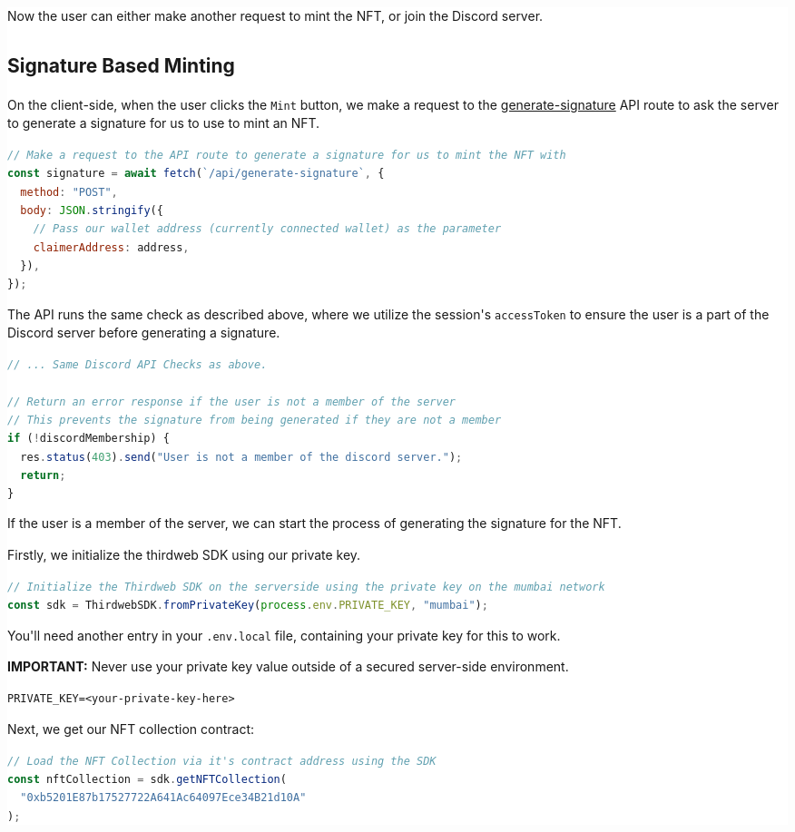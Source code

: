 Now the user can either make another request to mint the NFT, or join the Discord server.

## Signature Based Minting

On the client-side, when the user clicks the `Mint` button, we make a request to the [generate-signature](./pages/api/generate-signature.js) API route to ask the server to generate a signature for us to use to mint an NFT.

```jsx
// Make a request to the API route to generate a signature for us to mint the NFT with
const signature = await fetch(`/api/generate-signature`, {
  method: "POST",
  body: JSON.stringify({
    // Pass our wallet address (currently connected wallet) as the parameter
    claimerAddress: address,
  }),
});
```

The API runs the same check as described above, where we utilize the session's `accessToken` to ensure the user is a part of the Discord server before generating a signature.

```jsx
// ... Same Discord API Checks as above.

// Return an error response if the user is not a member of the server
// This prevents the signature from being generated if they are not a member
if (!discordMembership) {
  res.status(403).send("User is not a member of the discord server.");
  return;
}
```

If the user is a member of the server, we can start the process of generating the signature for the NFT.

Firstly, we initialize the thirdweb SDK using our private key.

```jsx
// Initialize the Thirdweb SDK on the serverside using the private key on the mumbai network
const sdk = ThirdwebSDK.fromPrivateKey(process.env.PRIVATE_KEY, "mumbai");
```

You'll need another entry in your `.env.local` file, containing your private key for this to work.

**IMPORTANT:** Never use your private key value outside of a secured server-side environment.

```
PRIVATE_KEY=<your-private-key-here>
```

Next, we get our NFT collection contract:

```jsx
// Load the NFT Collection via it's contract address using the SDK
const nftCollection = sdk.getNFTCollection(
  "0xb5201E87b17527722A641Ac64097Ece34B21d10A"
);
```
